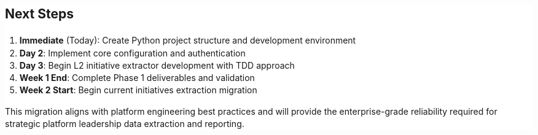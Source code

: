 
## Next Steps

1. **Immediate** (Today): Create Python project structure and development environment
2. **Day 2**: Implement core configuration and authentication
3. **Day 3**: Begin L2 initiative extractor development with TDD approach
4. **Week 1 End**: Complete Phase 1 deliverables and validation
5. **Week 2 Start**: Begin current initiatives extraction migration

This migration aligns with platform engineering best practices and will provide the enterprise-grade reliability required for strategic platform leadership data extraction and reporting.
